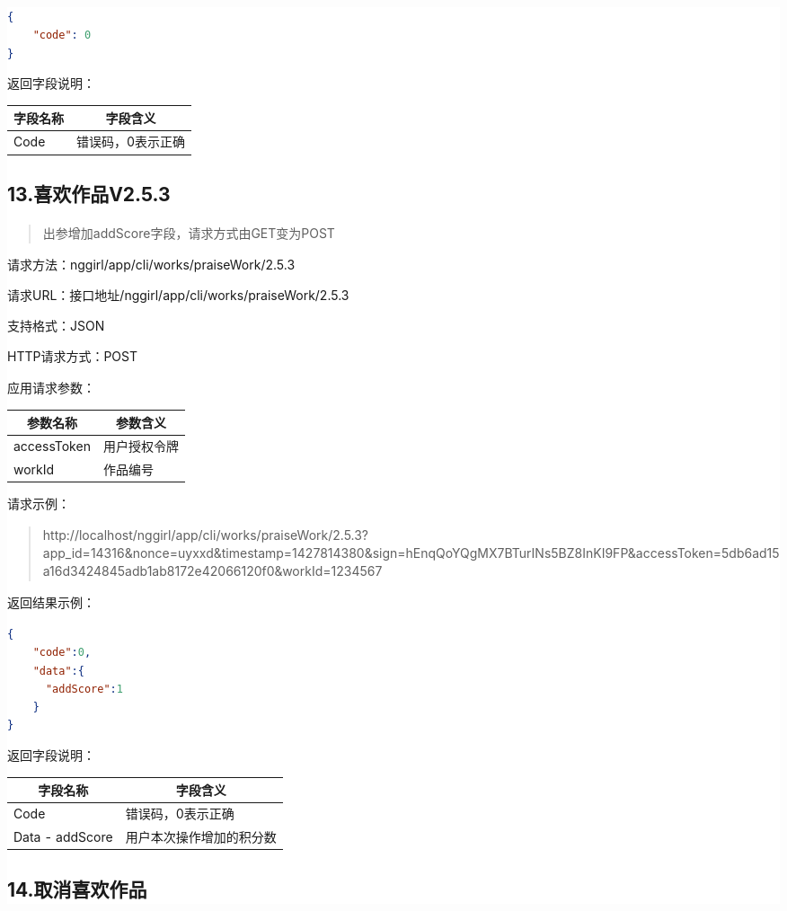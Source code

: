 ```json
{
    "code": 0
}
```

返回字段说明：

|字段名称|字段含义
|---|---|
|Code	|错误码，0表示正确

<h2 id="13">13.喜欢作品V2.5.3</h2>

>出参增加addScore字段，请求方式由GET变为POST

请求方法：nggirl/app/cli/works/praiseWork/2.5.3

请求URL：接口地址/nggirl/app/cli/works/praiseWork/2.5.3

支持格式：JSON

HTTP请求方式：POST

应用请求参数：

|参数名称	|参数含义
|---|---|
|accessToken	|用户授权令牌
|workId	|作品编号


请求示例：

> http://localhost/nggirl/app/cli/works/praiseWork/2.5.3?app_id=14316&nonce=uyxxd&timestamp=1427814380&sign=hEnqQoYQgMX7BTurINs5BZ8InKI9FP&accessToken=5db6ad15a16d3424845adb1ab8172e42066120f0&workId=1234567

返回结果示例：

```json
{
    "code":0,
    "data":{
      "addScore":1
    }
}
```

返回字段说明：

|字段名称|字段含义|
|---|---|
|Code	|错误码，0表示正确|
|Data - addScore|用户本次操作增加的积分数|

<h2 id="14">14.取消喜欢作品</h2>
